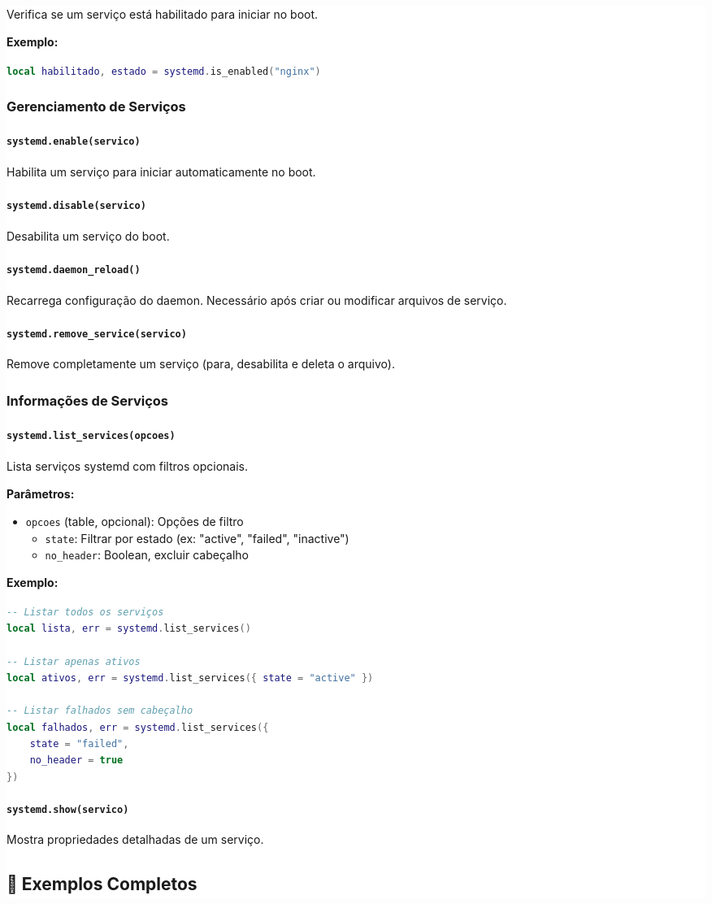 Verifica se um serviço está habilitado para iniciar no boot.

**Exemplo:**
```lua
local habilitado, estado = systemd.is_enabled("nginx")
```

### Gerenciamento de Serviços

#### `systemd.enable(servico)`

Habilita um serviço para iniciar automaticamente no boot.

#### `systemd.disable(servico)`

Desabilita um serviço do boot.

#### `systemd.daemon_reload()`

Recarrega configuração do daemon. Necessário após criar ou modificar arquivos de serviço.

#### `systemd.remove_service(servico)`

Remove completamente um serviço (para, desabilita e deleta o arquivo).

### Informações de Serviços

#### `systemd.list_services(opcoes)`

Lista serviços systemd com filtros opcionais.

**Parâmetros:**
- `opcoes` (table, opcional): Opções de filtro
  - `state`: Filtrar por estado (ex: "active", "failed", "inactive")
  - `no_header`: Boolean, excluir cabeçalho

**Exemplo:**
```lua
-- Listar todos os serviços
local lista, err = systemd.list_services()

-- Listar apenas ativos
local ativos, err = systemd.list_services({ state = "active" })

-- Listar falhados sem cabeçalho
local falhados, err = systemd.list_services({ 
    state = "failed", 
    no_header = true 
})
```

#### `systemd.show(servico)`

Mostra propriedades detalhadas de um serviço.

## 🎯 Exemplos Completos
